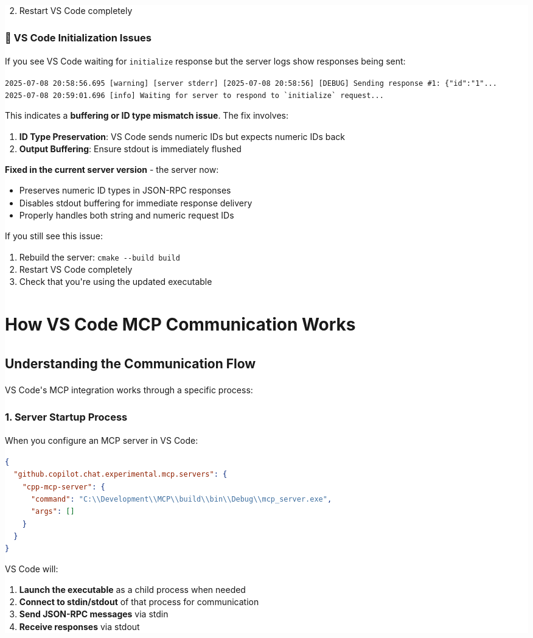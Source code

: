 2. Restart VS Code completely

### **🔧 VS Code Initialization Issues**

If you see VS Code waiting for `initialize` response but the server logs show responses being sent:

```
2025-07-08 20:58:56.695 [warning] [server stderr] [2025-07-08 20:58:56] [DEBUG] Sending response #1: {"id":"1"...
2025-07-08 20:59:01.696 [info] Waiting for server to respond to `initialize` request...
```

This indicates a **buffering or ID type mismatch issue**. The fix involves:

1. **ID Type Preservation**: VS Code sends numeric IDs but expects numeric IDs back
2. **Output Buffering**: Ensure stdout is immediately flushed

**Fixed in the current server version** - the server now:

- Preserves numeric ID types in JSON-RPC responses
- Disables stdout buffering for immediate response delivery
- Properly handles both string and numeric request IDs

If you still see this issue:

1. Rebuild the server: `cmake --build build`
2. Restart VS Code completely
3. Check that you're using the updated executable

# How VS Code MCP Communication Works

## Understanding the Communication Flow

VS Code's MCP integration works through a specific process:

### 1. **Server Startup Process**

When you configure an MCP server in VS Code:

```json
{
  "github.copilot.chat.experimental.mcp.servers": {
    "cpp-mcp-server": {
      "command": "C:\\Development\\MCP\\build\\bin\\Debug\\mcp_server.exe",
      "args": []
    }
  }
}
```

VS Code will:

1. **Launch the executable** as a child process when needed
2. **Connect to stdin/stdout** of that process for communication
3. **Send JSON-RPC messages** via stdin
4. **Receive responses** via stdout
